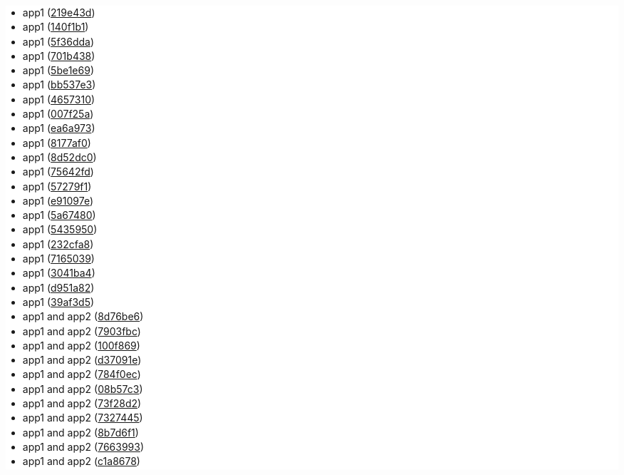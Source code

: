 * app1 ([219e43d](https://github.com/thejaswitricon/semantic-release/commit/219e43d4f528b85af47d628eb03fb105129af262))
* app1 ([140f1b1](https://github.com/thejaswitricon/semantic-release/commit/140f1b1d4c7e08edd21953361aa9cfa9192c4b20))
* app1 ([5f36dda](https://github.com/thejaswitricon/semantic-release/commit/5f36ddad0cc0f9670d0161fe3e657c26c2bf719b))
* app1 ([701b438](https://github.com/thejaswitricon/semantic-release/commit/701b438721cc27962de9ece5fd2d999e0af7ea7f))
* app1 ([5be1e69](https://github.com/thejaswitricon/semantic-release/commit/5be1e6954c8e87fe6d6dd0cbbc9d128bd2e38841))
* app1 ([bb537e3](https://github.com/thejaswitricon/semantic-release/commit/bb537e3aac4271ea8a24041c312f71048c14a0df))
* app1 ([4657310](https://github.com/thejaswitricon/semantic-release/commit/4657310c201f4909234bd39215615b8aed1571d2))
* app1 ([007f25a](https://github.com/thejaswitricon/semantic-release/commit/007f25a55e3bfdee1369164359f2b114335ae824))
* app1 ([ea6a973](https://github.com/thejaswitricon/semantic-release/commit/ea6a9739ef41d99a994f9fc1d652c2fca5958756))
* app1 ([8177af0](https://github.com/thejaswitricon/semantic-release/commit/8177af0e7adf61632576f86109ae29ad88cb503c))
* app1 ([8d52dc0](https://github.com/thejaswitricon/semantic-release/commit/8d52dc093eb811f8114b3987ccc97ebb802141cd))
* app1 ([75642fd](https://github.com/thejaswitricon/semantic-release/commit/75642fd0bd1640507c1b37f1c5f75f49c970aed0))
* app1 ([57279f1](https://github.com/thejaswitricon/semantic-release/commit/57279f16de50cd1c21df61936ddddf9296aa81d0))
* app1 ([e91097e](https://github.com/thejaswitricon/semantic-release/commit/e91097ed2c2e1e0a9addf31fe40a3607ca8a1534))
* app1 ([5a67480](https://github.com/thejaswitricon/semantic-release/commit/5a674806a5d4bff21e6ff32758a431894be5555f))
* app1 ([5435950](https://github.com/thejaswitricon/semantic-release/commit/54359501dbe9830c310cce2bf6d92ac48a9c4d9c))
* app1 ([232cfa8](https://github.com/thejaswitricon/semantic-release/commit/232cfa86f7f57197040e48bd1697318e27a814bb))
* app1 ([7165039](https://github.com/thejaswitricon/semantic-release/commit/7165039880bc615209bb88782af6f6aa5f154432))
* app1 ([3041ba4](https://github.com/thejaswitricon/semantic-release/commit/3041ba4ddcf88e267e9df74c1fdc3dcbf57bcb13))
* app1 ([d951a82](https://github.com/thejaswitricon/semantic-release/commit/d951a82b606200898b8876ff8eb1e79b32ce5eb8))
* app1 ([39af3d5](https://github.com/thejaswitricon/semantic-release/commit/39af3d54094d693f5f114f3317bf23d73850b432))
* app1 and app2 ([8d76be6](https://github.com/thejaswitricon/semantic-release/commit/8d76be6464c1c0b1d048cb5c063028731e259b8e))
* app1 and app2 ([7903fbc](https://github.com/thejaswitricon/semantic-release/commit/7903fbc0f51cc1ccc2c04eb7f3776104f625db5b))
* app1 and app2 ([100f869](https://github.com/thejaswitricon/semantic-release/commit/100f86925941ef98f7c5d8850c63ddfda0b4a7c0))
* app1 and app2 ([d37091e](https://github.com/thejaswitricon/semantic-release/commit/d37091e77adeeb2c98643f64b4ddad331ee9a444))
* app1 and app2 ([784f0ec](https://github.com/thejaswitricon/semantic-release/commit/784f0ecf48115d195ca3d829b2db44a3d1426dc0))
* app1 and app2 ([08b57c3](https://github.com/thejaswitricon/semantic-release/commit/08b57c3501146d8623b9dddecdf41e9806227ee0))
* app1 and app2 ([73f28d2](https://github.com/thejaswitricon/semantic-release/commit/73f28d24e418438b458758c007086198cf7110eb))
* app1 and app2 ([7327445](https://github.com/thejaswitricon/semantic-release/commit/7327445c7dc177a4435147ea534054505b08b034))
* app1 and app2 ([8b7d6f1](https://github.com/thejaswitricon/semantic-release/commit/8b7d6f15811130ab9f267bf7aabe462c7d82aee6))
* app1 and app2 ([7663993](https://github.com/thejaswitricon/semantic-release/commit/766399373f152d85eba3d1bbe4f2fa30cba4c601))
* app1 and app2 ([c1a8678](https://github.com/thejaswitricon/semantic-release/commit/c1a8678f55265ca35829df3367f5ced465162024))